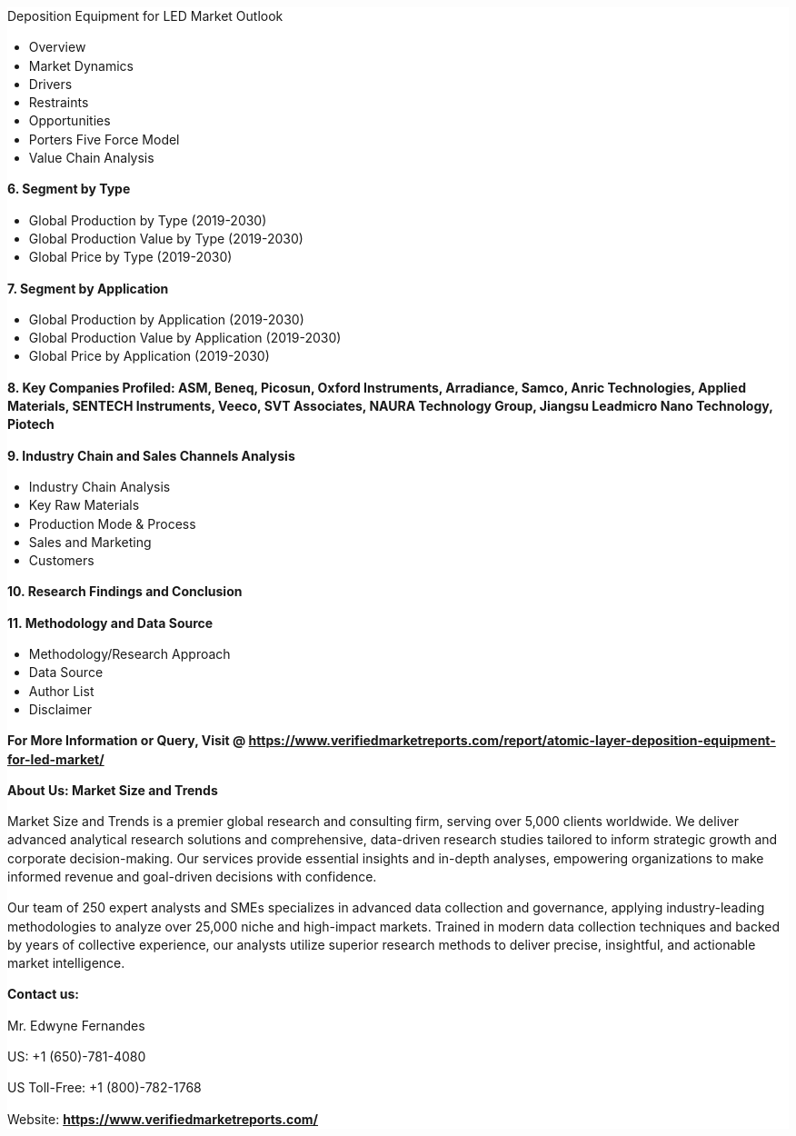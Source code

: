 Deposition Equipment for LED Market Outlook</strong></p><ul><li>Overview</li><li>Market Dynamics</li><li>Drivers</li><li>Restraints</li><li>Opportunities</li><li>Porters Five Force Model</li><li>Value Chain Analysis&nbsp;</li></ul><p><strong>6. Segment by Type</strong></p><ul><li>Global Production by Type (2019-2030)</li><li>Global Production Value by Type (2019-2030)</li><li>Global Price by Type (2019-2030)</li></ul><p><strong>7. Segment by Application</strong></p><ul><li>Global Production by Application (2019-2030)</li><li>Global Production Value by Application (2019-2030)</li><li>Global Price by Application (2019-2030)</li></ul><p><strong>8. Key Companies Profiled: ASM, Beneq, Picosun, Oxford Instruments, Arradiance, Samco, Anric Technologies, Applied Materials, SENTECH Instruments, Veeco, SVT Associates, NAURA Technology Group, Jiangsu Leadmicro Nano Technology, Piotech</strong></p><p><strong>9. Industry Chain and Sales Channels Analysis</strong></p><ul><li>Industry Chain Analysis</li><li>Key Raw Materials</li><li>Production Mode &amp; Process</li><li>Sales and Marketing</li><li>Customers</li></ul><p><strong>10. Research Findings and Conclusion</strong></p><p><strong>11. Methodology and Data Source</strong></p><ul><li>Methodology/Research Approach</li><li>Data Source</li><li>Author List</li><li>Disclaimer</li></ul></p><p><strong>For More Information or Query, Visit @ <a href="https://www.verifiedmarketreports.com/report/atomic-layer-deposition-equipment-for-led-market/">https://www.verifiedmarketreports.com/report/atomic-layer-deposition-equipment-for-led-market/</a></strong></p><p><strong>About Us: Market Size and Trends</strong></p><p>Market Size and Trends is a premier global research and consulting firm, serving over 5,000 clients worldwide. We deliver advanced analytical research solutions and comprehensive, data-driven research studies tailored to inform strategic growth and corporate decision-making. Our services provide essential insights and in-depth analyses, empowering organizations to make informed revenue and goal-driven decisions with confidence.</p><p>Our team of 250 expert analysts and SMEs specializes in advanced data collection and governance, applying industry-leading methodologies to analyze over 25,000 niche and high-impact markets. Trained in modern data collection techniques and backed by years of collective experience, our analysts utilize superior research methods to deliver precise, insightful, and actionable market intelligence.</p><p><strong>Contact us:</strong></p><p>Mr. Edwyne Fernandes</p><p>US: +1 (650)-781-4080</p><p>US Toll-Free: +1 (800)-782-1768</p><p>Website: <strong><a href="https://www.verifiedmarketreports.com/">https://www.verifiedmarketreports.com/</a></strong></p>
